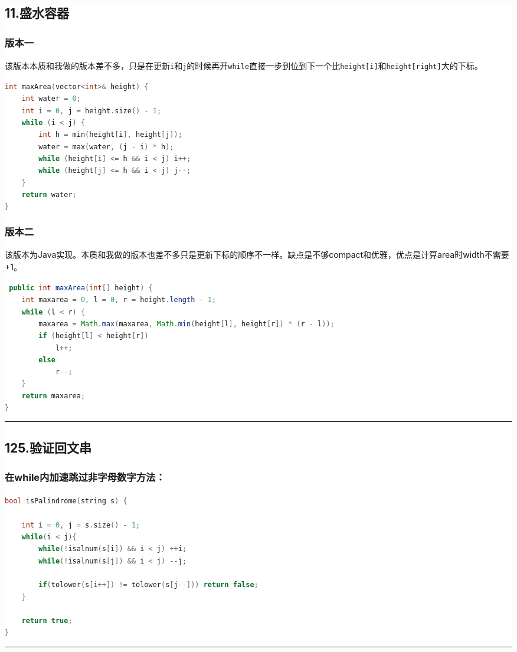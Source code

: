 
## 11.盛水容器

### 版本一
该版本本质和我做的版本差不多，只是在更新```i```和```j```的时候再开```while```直接一步到位到下一个比```height[i]```和```height[right]```大的下标。

``` C++
int maxArea(vector<int>& height) {
    int water = 0;
    int i = 0, j = height.size() - 1;
    while (i < j) {
        int h = min(height[i], height[j]);
        water = max(water, (j - i) * h);
        while (height[i] <= h && i < j) i++;
        while (height[j] <= h && i < j) j--;
    }
    return water;
}
```

### 版本二

该版本为Java实现。本质和我做的版本也差不多只是更新下标的顺序不一样。缺点是不够compact和优雅，优点是计算area时width不需要+1。

```Java
 public int maxArea(int[] height) {
    int maxarea = 0, l = 0, r = height.length - 1;
    while (l < r) {
        maxarea = Math.max(maxarea, Math.min(height[l], height[r]) * (r - l));
        if (height[l] < height[r])
            l++;
        else
            r--;
    }
    return maxarea;
}
```

---

## 125.验证回文串

### 在while内加速跳过非字母数字方法：

```C++
bool isPalindrome(string s) {

    int i = 0, j = s.size() - 1;
    while(i < j){
        while(!isalnum(s[i]) && i < j) ++i;
        while(!isalnum(s[j]) && i < j) --j;
        
        if(tolower(s[i++]) != tolower(s[j--])) return false;
    }

    return true;
}
```

---
